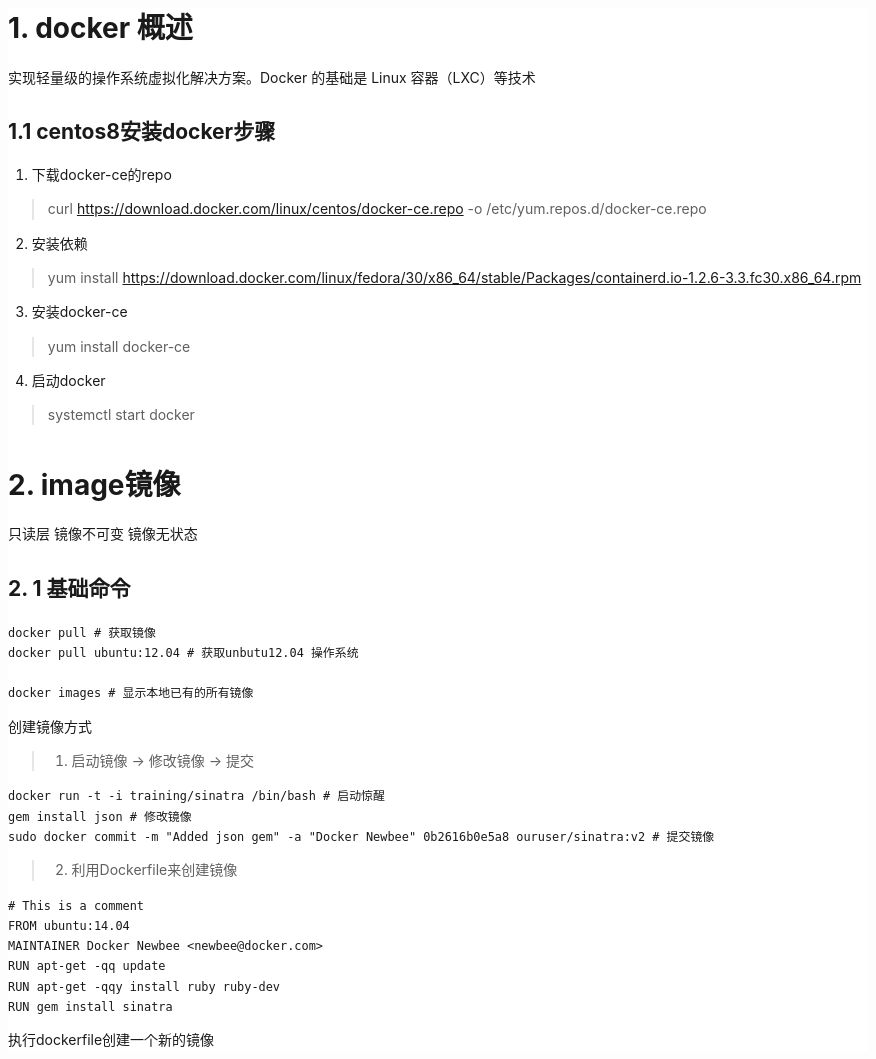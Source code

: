 # 1. docker 概述
实现轻量级的操作系统虚拟化解决方案。Docker 的基础是 Linux 容器（LXC）等技术
## 1.1 centos8安装docker步骤

1. 下载docker-ce的repo

> curl https://download.docker.com/linux/centos/docker-ce.repo -o /etc/yum.repos.d/docker-ce.repo

2. 安装依赖

> yum install https://download.docker.com/linux/fedora/30/x86_64/stable/Packages/containerd.io-1.2.6-3.3.fc30.x86_64.rpm

3. 安装docker-ce

> yum install docker-ce

4. 启动docker

> systemctl start docker

# 2. image镜像
只读层
镜像不可变
镜像无状态

## 2. 1 基础命令

```shell
docker pull # 获取镜像
docker pull ubuntu:12.04 # 获取unbutu12.04 操作系统 

docker images # 显示本地已有的所有镜像

```

创建镜像方式

> 1. 启动镜像 ->  修改镜像 -> 提交

```shell
docker run -t -i training/sinatra /bin/bash # 启动惊醒
gem install json # 修改镜像
sudo docker commit -m "Added json gem" -a "Docker Newbee" 0b2616b0e5a8 ouruser/sinatra:v2 # 提交镜像
```

> 2. 利用Dockerfile来创建镜像

```shell
# This is a comment
FROM ubuntu:14.04
MAINTAINER Docker Newbee <newbee@docker.com>
RUN apt-get -qq update
RUN apt-get -qqy install ruby ruby-dev
RUN gem install sinatra
```
执行dockerfile创建一个新的镜像
